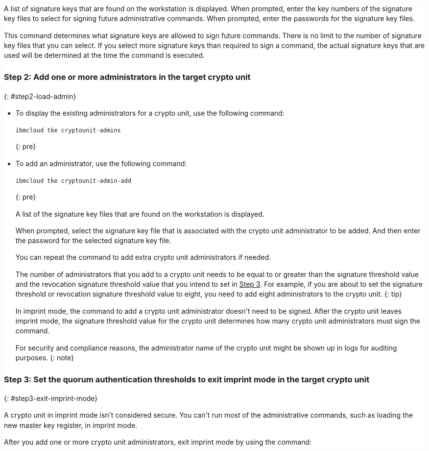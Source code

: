   A list of signature keys that are found on the workstation is displayed. When prompted, enter the key numbers of the signature key files to select for signing future administrative commands. When prompted, enter the passwords for the signature key files.

  This command determines what signature keys are allowed to sign future commands. There is no limit to the number of signature key files that you can select. If you select more signature keys than required to sign a command, the actual signature keys that are used will be determined at the time the command is executed.

### Step 2: Add one or more administrators in the target crypto unit
{: #step2-load-admin}



* To display the existing administrators for a crypto unit, use the following command:
  ```
  ibmcloud tke cryptounit-admins
  ```
  {: pre}

* To add an administrator, use the following command:
  ```
  ibmcloud tke cryptounit-admin-add
  ```
  {: pre}

  A list of the signature key files that are found on the workstation is displayed.

  When prompted, select the signature key file that is associated with the crypto unit administrator to be added. And then enter the password for the selected signature key file.

  You can repeat the command to add extra crypto unit administrators if needed.

  The number of administrators that you add to a crypto unit needs to be equal to or greater than the signature threshold value and the revocation signature threshold value that you intend to set in [Step 3](#step3-exit-imprint-mode). For example, if you are about to set the signature threshold or revocation signature threshold value to eight, you need to add eight administrators to the crypto unit.
  {: tip}

  In imprint mode, the command to add a crypto unit administrator doesn't need to be signed. After the crypto unit leaves imprint mode, the signature threshold value for the crypto unit determines how many crypto unit administrators must sign the command.

  For security and compliance reasons, the administrator name of the crypto unit might be shown up in logs for auditing purposes.
  {: note}

### Step 3: Set the quorum authentication thresholds to exit imprint mode in the target crypto unit
{: #step3-exit-imprint-mode}

A crypto unit in imprint mode isn't considered secure. You can't run most of the administrative commands, such as loading the new master key register, in imprint mode.

After you add one or more crypto unit administrators, exit imprint mode by using the command:
